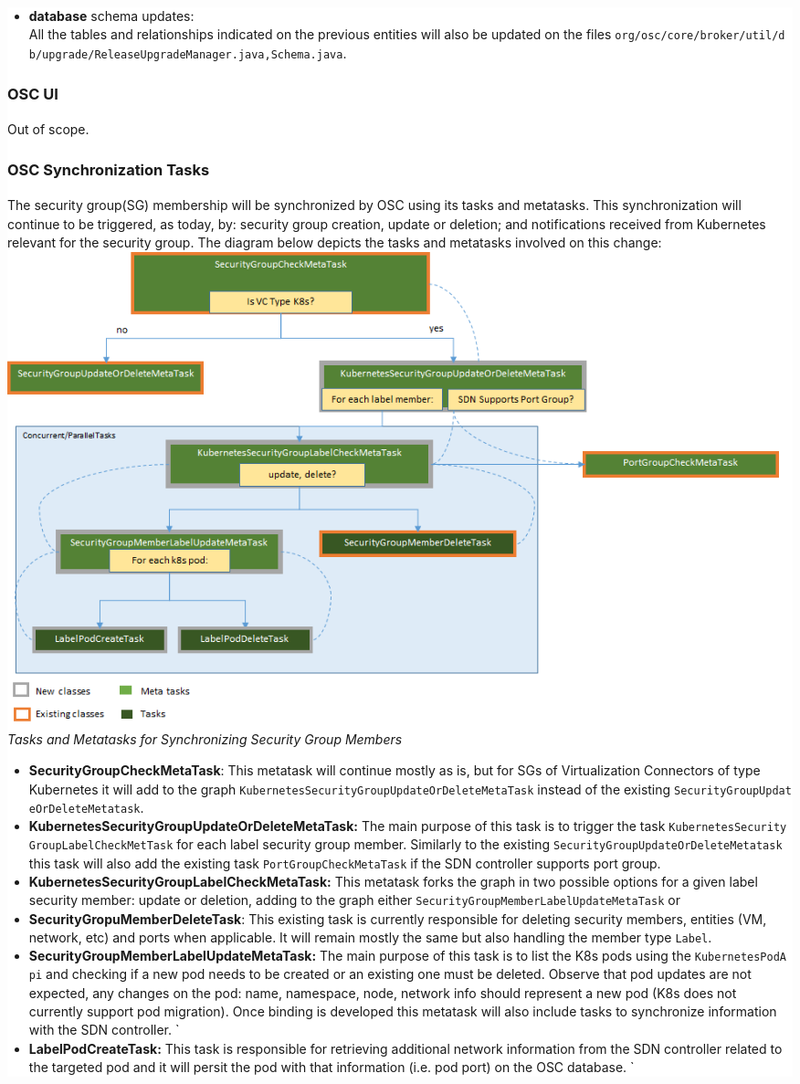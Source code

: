 * **database** schema updates:  
All the tables and relationships indicated on the previous entities will also be updated on the files `org/osc/core/broker/util/db/upgrade/ReleaseUpgradeManager.java,Schema.java`.  

### OSC UI
Out of scope.

### OSC Synchronization Tasks
The security group(SG) membership will be synchronized by OSC using its tasks and metatasks. This synchronization will continue to be triggered, as today, by: security group creation, update or deletion; and notifications received from Kubernetes relevant for the security group.
The diagram below depicts the tasks and metatasks involved on this change:
![](./images/discovery-tasks.png)  
*Tasks and Metatasks for Synchronizing Security Group Members*
* **SecurityGroupCheckMetaTask**: This metatask will continue mostly as is, but for SGs of Virtualization Connectors of type Kubernetes it will add to the graph `KubernetesSecurityGroupUpdateOrDeleteMetaTask` instead of the existing `SecurityGroupUpdateOrDeleteMetatask`.  
* **KubernetesSecurityGroupUpdateOrDeleteMetaTask:** The main purpose of this task is to trigger the task `KubernetesSecurityGroupLabelCheckMetTask` for each label security group member. Similarly to the existing `SecurityGroupUpdateOrDeleteMetatask` this task will also add the existing task `PortGroupCheckMetaTask` if the SDN controller supports port group.  
* **KubernetesSecurityGroupLabelCheckMetaTask:** This metatask forks the graph in two possible options for a given label security member: update or deletion, adding to the graph either `SecurityGroupMemberLabelUpdateMetaTask` or 
* **SecurityGropuMemberDeleteTask**: This existing task is currently responsible for deleting security members, entities (VM, network, etc) and ports when applicable. It will remain mostly the same but also handling the member type `Label`.  
* **SecurityGroupMemberLabelUpdateMetaTask:** The main purpose of this task is to list the K8s pods using the `KubernetesPodApi` and checking if a new pod needs to be created or an existing one must be deleted.  Observe that pod updates are not expected, any changes on the pod: name, namespace, node, network info should represent a new pod (K8s does not currently support pod migration). Once binding is developed this metatask will also include tasks to synchronize information with the SDN controller.  `
* **LabelPodCreateTask:** This task is responsible for retrieving additional network information from the SDN controller related to the targeted pod and it will persit the pod with that information (i.e. pod port) on the OSC database.  `